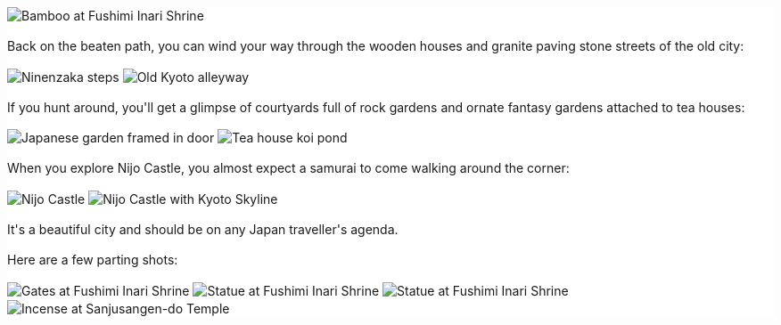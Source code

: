 <img src="{static}/images/2010/07/IMG_1619.jpg" width="480" height="280" alt="Bamboo at Fushimi Inari Shrine" />

Back on the beaten path, you can wind your way through the wooden houses and granite paving stone streets of the old city:

<img src="{static}/images/2010/07/IMG_1480.jpg" width="480" height="320" alt="Ninenzaka steps" />

<img src="{static}/images/2010/07/IMG_1490.jpg" width="480" height="344" alt="Old Kyoto alleyway" />

If you hunt around, you'll get a glimpse of courtyards full of rock gardens and ornate fantasy gardens attached to tea houses:

<img src="{static}/images/2010/07/IMG_1487.jpg" width="480" height="824" alt="Japanese garden framed in door" />

<img src="{static}/images/2010/07/IMG_1493.jpg" width="480" height="720" alt="Tea house koi pond" />

When you explore Nijo Castle, you almost expect a samurai to come walking around the corner:

<img src="{static}/images/2010/07/IMG_1780.jpg" width="480" height="316" alt="Nijo Castle" />

<img src="{static}/images/2010/07/IMG_1747.jpg" width="480" height="220" alt="Nijo Castle with Kyoto Skyline" />

It's a beautiful city and should be on any Japan traveller's agenda.

Here are a few parting shots:

<img src="{static}/images/2010/07/IMG_1633.jpg" width="480" height="572" alt="Gates at Fushimi Inari Shrine" />

<img src="{static}/images/2010/07/IMG_1644.jpg" width="480" height="320" alt="Statue at Fushimi Inari Shrine" />

<img src="{static}/images/2010/07/IMG_1671.jpg" width="480" height="344" alt="Statue at Fushimi Inari Shrine" />

<img src="{static}/images/2010/07/IMG_1401.jpg" width="480" height="275" alt="Incense at Sanjusangen-do Temple" />
